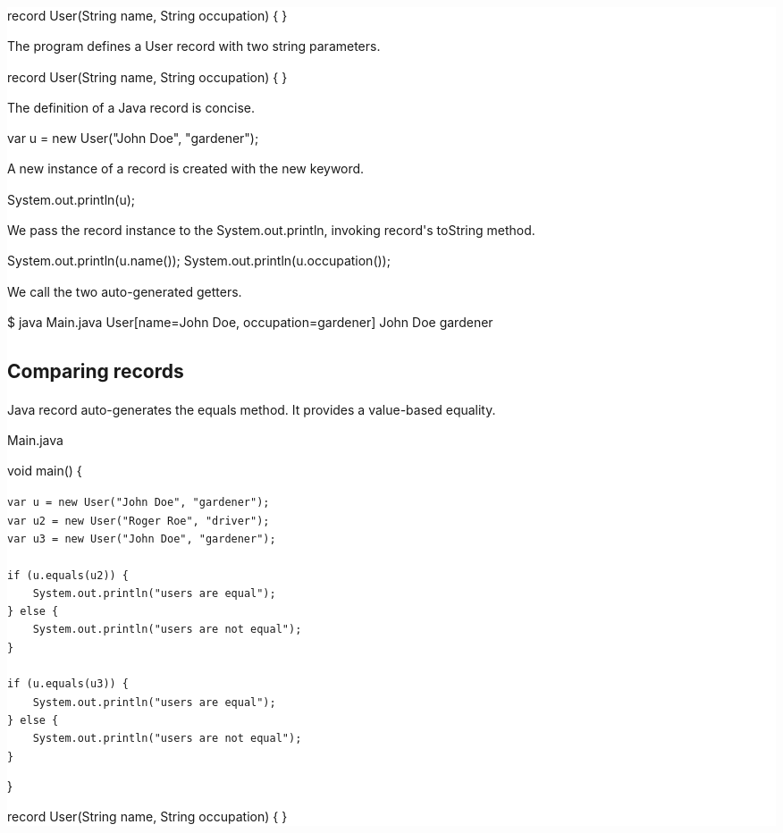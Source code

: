 record User(String name, String occupation) {
}

The program defines a User record with two string parameters.

record User(String name, String occupation) {
}

The definition of a Java record is concise.

var u = new User("John Doe", "gardener");

A new instance of a record is created with the new keyword.

System.out.println(u);

We pass the record instance to the System.out.println, invoking
record's toString method.

System.out.println(u.name());
System.out.println(u.occupation());

We call the two auto-generated getters.

$ java Main.java
User[name=John Doe, occupation=gardener]
John Doe
gardener

## Comparing records

Java record auto-generates the equals method. It provides a
value-based equality.

Main.java
  

void main() {

    var u = new User("John Doe", "gardener");
    var u2 = new User("Roger Roe", "driver");
    var u3 = new User("John Doe", "gardener");

    if (u.equals(u2)) {
        System.out.println("users are equal");
    } else {
        System.out.println("users are not equal");
    }

    if (u.equals(u3)) {
        System.out.println("users are equal");
    } else {
        System.out.println("users are not equal");
    }
}

record User(String name, String occupation) {
}
